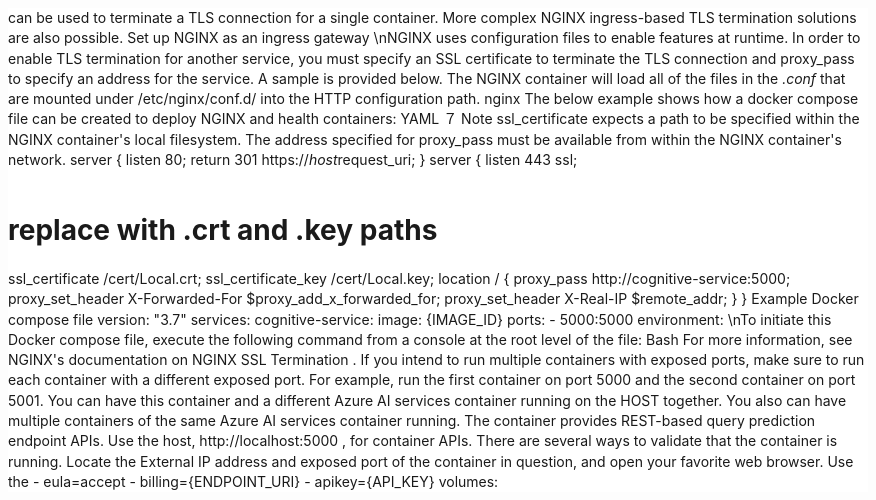 can be used to terminate a TLS connection for a single container. More complex NGINX
ingress-based TLS termination solutions are also possible.
Set up NGINX as an ingress gateway
\nNGINX uses configuration files
 to enable features at runtime. In order to enable TLS
termination for another service, you must specify an SSL certificate to terminate the TLS
connection and proxy_pass  to specify an address for the service. A sample is provided below.
The NGINX container will load all of the files in the _.conf_  that are mounted under
/etc/nginx/conf.d/  into the HTTP configuration path.
nginx
The below example shows how a docker compose
 file can be created to deploy NGINX and
health containers:
YAML
７ Note
ssl_certificate  expects a path to be specified within the NGINX container's local
filesystem. The address specified for proxy_pass  must be available from within the NGINX
container's network.
server {
  listen              80;
  return 301 https://$host$request_uri;
}
server {
  listen              443 ssl;
  # replace with .crt and .key paths
  ssl_certificate     /cert/Local.crt;
  ssl_certificate_key /cert/Local.key;
  location / {
    proxy_pass http://cognitive-service:5000;
    proxy_set_header X-Forwarded-For $proxy_add_x_forwarded_for;
    proxy_set_header X-Real-IP  $remote_addr;
  }
}
Example Docker compose file
version: "3.7"
services:
  cognitive-service:
    image: {IMAGE_ID}
    ports:
      - 5000:5000
    environment:
\nTo initiate this Docker compose file, execute the following command from a console at the root
level of the file:
Bash
For more information, see NGINX's documentation on NGINX SSL Termination
.
If you intend to run multiple containers with exposed ports, make sure to run each container
with a different exposed port. For example, run the first container on port 5000 and the second
container on port 5001.
You can have this container and a different Azure AI services container running on the HOST
together. You also can have multiple containers of the same Azure AI services container
running.
The container provides REST-based query prediction endpoint APIs.
Use the host, http://localhost:5000 , for container APIs.
There are several ways to validate that the container is running. Locate the External IP address
and exposed port of the container in question, and open your favorite web browser. Use the
      - eula=accept
      - billing={ENDPOINT_URI}
      - apikey={API_KEY}
    volumes: